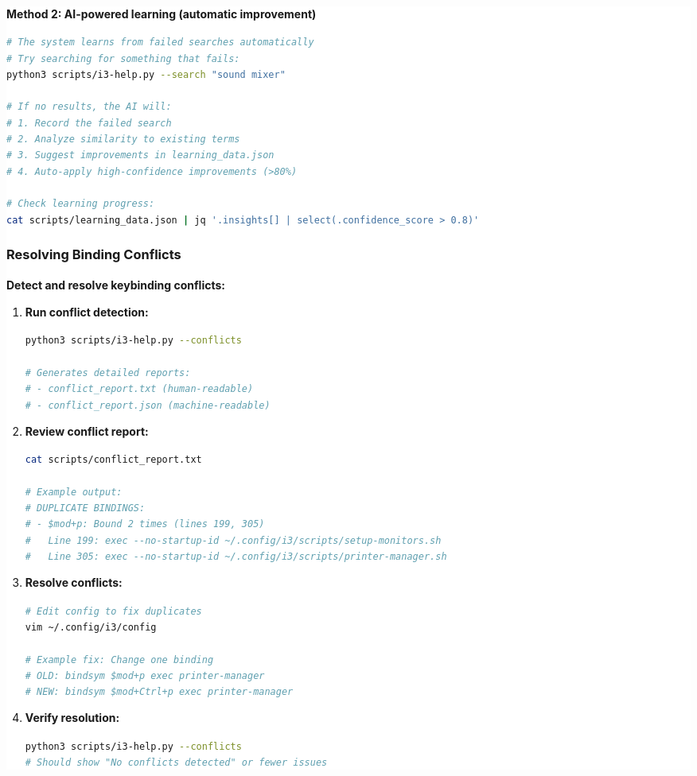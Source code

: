 **Method 2: AI-powered learning (automatic improvement)**

```bash
# The system learns from failed searches automatically
# Try searching for something that fails:
python3 scripts/i3-help.py --search "sound mixer"

# If no results, the AI will:
# 1. Record the failed search
# 2. Analyze similarity to existing terms
# 3. Suggest improvements in learning_data.json
# 4. Auto-apply high-confidence improvements (>80%)

# Check learning progress:
cat scripts/learning_data.json | jq '.insights[] | select(.confidence_score > 0.8)'
```

### Resolving Binding Conflicts

**Detect and resolve keybinding conflicts:**

1. **Run conflict detection:**
   ```bash
   python3 scripts/i3-help.py --conflicts
   
   # Generates detailed reports:
   # - conflict_report.txt (human-readable)
   # - conflict_report.json (machine-readable)
   ```

2. **Review conflict report:**
   ```bash
   cat scripts/conflict_report.txt
   
   # Example output:
   # DUPLICATE BINDINGS:
   # - $mod+p: Bound 2 times (lines 199, 305)
   #   Line 199: exec --no-startup-id ~/.config/i3/scripts/setup-monitors.sh
   #   Line 305: exec --no-startup-id ~/.config/i3/scripts/printer-manager.sh
   ```

3. **Resolve conflicts:**
   ```bash
   # Edit config to fix duplicates
   vim ~/.config/i3/config
   
   # Example fix: Change one binding
   # OLD: bindsym $mod+p exec printer-manager
   # NEW: bindsym $mod+Ctrl+p exec printer-manager
   ```

4. **Verify resolution:**
   ```bash
   python3 scripts/i3-help.py --conflicts
   # Should show "No conflicts detected" or fewer issues
   ```
